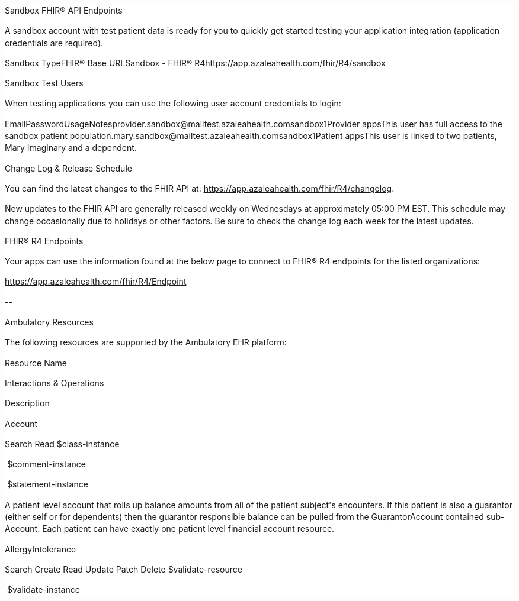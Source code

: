 

Sandbox FHIR® API Endpoints

A sandbox account with test patient data is ready for you to quickly get started testing your application integration (application credentials are required).

Sandbox TypeFHIR® Base URLSandbox - FHIR® R4https://app.azaleahealth.com/fhir/R4/sandbox

Sandbox Test Users

When testing applications you can use the following user account credentials to login:

EmailPasswordUsageNotesprovider.sandbox@mailtest.azaleahealth.comsandbox1Provider appsThis user has full access to the sandbox patient population.mary.sandbox@mailtest.azaleahealth.comsandbox1Patient appsThis user is linked to two patients, Mary Imaginary and a dependent.

Change Log & Release Schedule

You can find the latest changes to the FHIR API at: https://app.azaleahealth.com/fhir/R4/changelog.

New updates to the FHIR API are generally released weekly on Wednesdays at approximately 05:00 PM EST. This schedule may change occasionally due to holidays or other factors. Be sure to check the change log each week for the latest updates.

FHIR® R4 Endpoints

Your apps can use the information found at the below page to connect to FHIR® R4 endpoints for the listed organizations:

https://app.azaleahealth.com/fhir/R4/Endpoint

--

Ambulatory Resources

The following resources are supported by the Ambulatory EHR platform:



Resource Name

Interactions & Operations

Description

Account

Search Read $class-instance

 $comment-instance

 $statement-instance

A patient level account that rolls up balance amounts from all of the patient subject's encounters. If this patient is also a guarantor (either self or for dependents) then the guarantor responsible balance can be pulled from the GuarantorAccount contained sub-Account. Each patient can have exactly one patient level financial account resource.

AllergyIntolerance

Search Create Read Update Patch Delete $validate-resource

 $validate-instance
